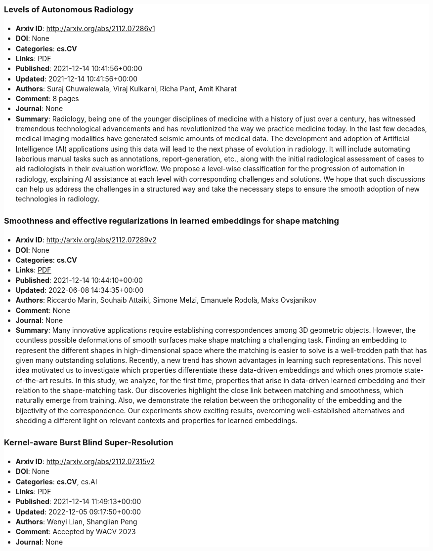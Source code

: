 

### Levels of Autonomous Radiology
- **Arxiv ID**: http://arxiv.org/abs/2112.07286v1
- **DOI**: None
- **Categories**: **cs.CV**
- **Links**: [PDF](http://arxiv.org/pdf/2112.07286v1)
- **Published**: 2021-12-14 10:41:56+00:00
- **Updated**: 2021-12-14 10:41:56+00:00
- **Authors**: Suraj Ghuwalewala, Viraj Kulkarni, Richa Pant, Amit Kharat
- **Comment**: 8 pages
- **Journal**: None
- **Summary**: Radiology, being one of the younger disciplines of medicine with a history of just over a century, has witnessed tremendous technological advancements and has revolutionized the way we practice medicine today. In the last few decades, medical imaging modalities have generated seismic amounts of medical data. The development and adoption of Artificial Intelligence (AI) applications using this data will lead to the next phase of evolution in radiology. It will include automating laborious manual tasks such as annotations, report-generation, etc., along with the initial radiological assessment of cases to aid radiologists in their evaluation workflow. We propose a level-wise classification for the progression of automation in radiology, explaining AI assistance at each level with corresponding challenges and solutions. We hope that such discussions can help us address the challenges in a structured way and take the necessary steps to ensure the smooth adoption of new technologies in radiology.



### Smoothness and effective regularizations in learned embeddings for shape matching
- **Arxiv ID**: http://arxiv.org/abs/2112.07289v2
- **DOI**: None
- **Categories**: **cs.CV**
- **Links**: [PDF](http://arxiv.org/pdf/2112.07289v2)
- **Published**: 2021-12-14 10:44:10+00:00
- **Updated**: 2022-06-08 14:34:35+00:00
- **Authors**: Riccardo Marin, Souhaib Attaiki, Simone Melzi, Emanuele Rodolà, Maks Ovsjanikov
- **Comment**: None
- **Journal**: None
- **Summary**: Many innovative applications require establishing correspondences among 3D geometric objects. However, the countless possible deformations of smooth surfaces make shape matching a challenging task. Finding an embedding to represent the different shapes in high-dimensional space where the matching is easier to solve is a well-trodden path that has given many outstanding solutions. Recently, a new trend has shown advantages in learning such representations. This novel idea motivated us to investigate which properties differentiate these data-driven embeddings and which ones promote state-of-the-art results. In this study, we analyze, for the first time, properties that arise in data-driven learned embedding and their relation to the shape-matching task. Our discoveries highlight the close link between matching and smoothness, which naturally emerge from training. Also, we demonstrate the relation between the orthogonality of the embedding and the bijectivity of the correspondence. Our experiments show exciting results, overcoming well-established alternatives and shedding a different light on relevant contexts and properties for learned embeddings.



### Kernel-aware Burst Blind Super-Resolution
- **Arxiv ID**: http://arxiv.org/abs/2112.07315v2
- **DOI**: None
- **Categories**: **cs.CV**, cs.AI
- **Links**: [PDF](http://arxiv.org/pdf/2112.07315v2)
- **Published**: 2021-12-14 11:49:13+00:00
- **Updated**: 2022-12-05 09:17:50+00:00
- **Authors**: Wenyi Lian, Shanglian Peng
- **Comment**: Accepted by WACV 2023
- **Journal**: None